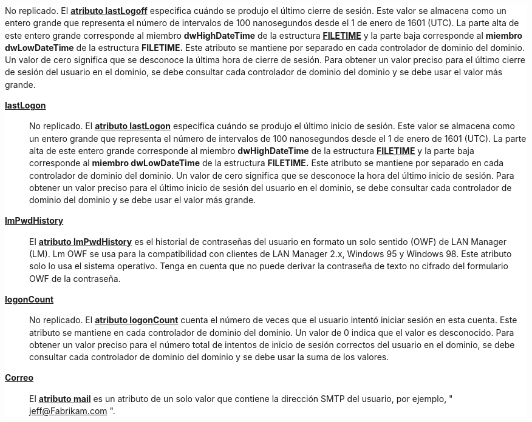 No replicado. El [**atributo lastLogoff**](/windows/desktop/ADSchema/a-lastlogoff) especifica cuándo se produjo el último cierre de sesión. Este valor se almacena como un entero grande que representa el número de intervalos de 100 nanosegundos desde el 1 de enero de 1601 (UTC). La parte alta de este entero grande corresponde al miembro **dwHighDateTime** de la estructura [**FILETIME**](/windows/desktop/api/minwinbase/ns-minwinbase-filetime) y la parte baja corresponde al **miembro dwLowDateTime** de la estructura **FILETIME.** Este atributo se mantiene por separado en cada controlador de dominio del dominio. Un valor de cero significa que se desconoce la última hora de cierre de sesión. Para obtener un valor preciso para el último cierre de sesión del usuario en el dominio, se debe consultar cada controlador de dominio del dominio y se debe usar el valor más grande.

</dd> <dt>

<span id="lastLogon"></span><span id="lastlogon"></span><span id="LASTLOGON"></span>[**lastLogon**](/windows/desktop/ADSchema/a-lastlogon)
</dt> <dd>

No replicado. El [**atributo lastLogon**](/windows/desktop/ADSchema/a-lastlogon) especifica cuándo se produjo el último inicio de sesión. Este valor se almacena como un entero grande que representa el número de intervalos de 100 nanosegundos desde el 1 de enero de 1601 (UTC). La parte alta de este entero grande corresponde al miembro **dwHighDateTime** de la estructura [**FILETIME**](/windows/desktop/api/minwinbase/ns-minwinbase-filetime) y la parte baja corresponde al **miembro dwLowDateTime** de la estructura **FILETIME.** Este atributo se mantiene por separado en cada controlador de dominio del dominio. Un valor de cero significa que se desconoce la hora del último inicio de sesión. Para obtener un valor preciso para el último inicio de sesión del usuario en el dominio, se debe consultar cada controlador de dominio del dominio y se debe usar el valor más grande.

</dd> <dt>

<span id="lmPwdHistory"></span><span id="lmpwdhistory"></span><span id="LMPWDHISTORY"></span>[**lmPwdHistory**](/windows/desktop/ADSchema/a-lmpwdhistory)
</dt> <dd>

El [**atributo lmPwdHistory**](/windows/desktop/ADSchema/a-lmpwdhistory) es el historial de contraseñas del usuario en formato un solo sentido (OWF) de LAN Manager (LM). Lm OWF se usa para la compatibilidad con clientes de LAN Manager 2.x, Windows 95 y Windows 98. Este atributo solo lo usa el sistema operativo. Tenga en cuenta que no puede derivar la contraseña de texto no cifrado del formulario OWF de la contraseña.

</dd> <dt>

<span id="logonCount"></span><span id="logoncount"></span><span id="LOGONCOUNT"></span>[**logonCount**](/windows/desktop/ADSchema/a-logoncount)
</dt> <dd>

No replicado. El [**atributo logonCount**](/windows/desktop/ADSchema/a-logoncount) cuenta el número de veces que el usuario intentó iniciar sesión en esta cuenta. Este atributo se mantiene en cada controlador de dominio del dominio. Un valor de 0 indica que el valor es desconocido. Para obtener un valor preciso para el número total de intentos de inicio de sesión correctos del usuario en el dominio, se debe consultar cada controlador de dominio del dominio y se debe usar la suma de los valores.

</dd> <dt>

<span id="mail"></span><span id="MAIL"></span>[**Correo**](/windows/desktop/ADSchema/a-mail)
</dt> <dd>

El [**atributo mail**](/windows/desktop/ADSchema/a-mail) es un atributo de un solo valor que contiene la dirección SMTP del usuario, por ejemplo, " jeff@Fabrikam.com ".
